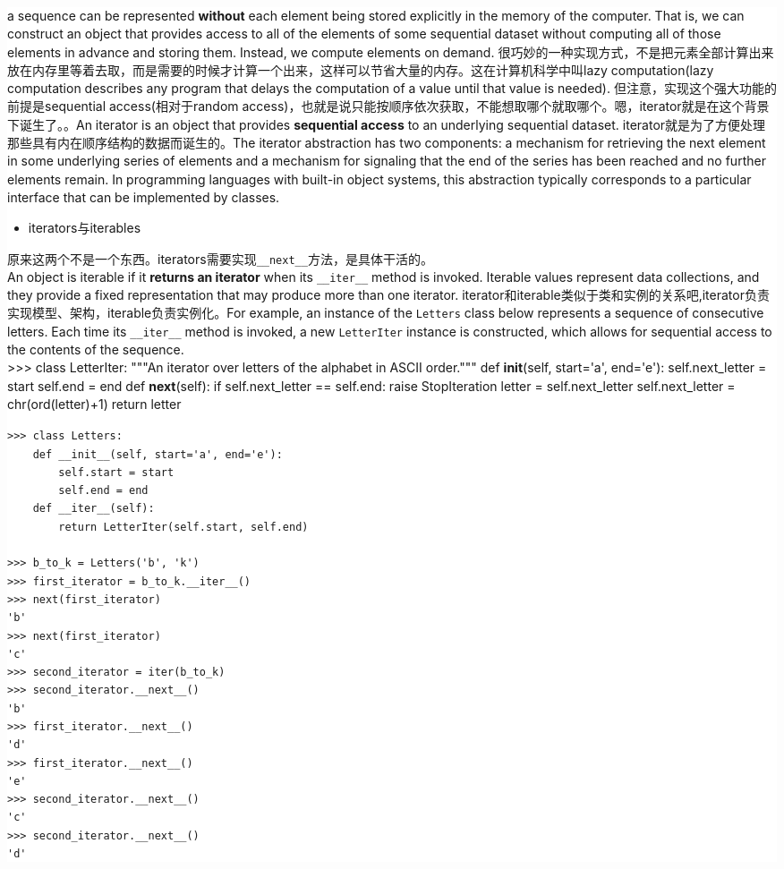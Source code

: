 a sequence can be represented **without** each element being stored explicitly in the memory of the computer. That is, we can construct an object that provides access to all of the elements of some sequential dataset without computing all of those elements in advance and storing them. Instead, we compute elements on demand. 很巧妙的一种实现方式，不是把元素全部计算出来放在内存里等着去取，而是需要的时候才计算一个出来，这样可以节省大量的内存。这在计算机科学中叫lazy computation(lazy computation describes any program that delays the computation of a value until that value is needed). 但注意，实现这个强大功能的前提是sequential access(相对于random access)，也就是说只能按顺序依次获取，不能想取哪个就取哪个。嗯，iterator就是在这个背景下诞生了。。An iterator is an object that provides **sequential access** to an underlying sequential dataset. iterator就是为了方便处理那些具有内在顺序结构的数据而诞生的。The iterator abstraction has two components: a mechanism for retrieving the next element in some underlying series of elements and a mechanism for signaling that the end of the series has been reached and no further elements remain. In programming languages with built-in object systems, this abstraction typically corresponds to a particular interface that can be implemented by classes.     

- iterators与iterables    

原来这两个不是一个东西。iterators需要实现`__next__`方法，是具体干活的。     
An object is iterable if it **returns an iterator** when its `__iter__` method is invoked. Iterable values represent data collections, and they provide a fixed representation that may produce more than one iterator. iterator和iterable类似于类和实例的关系吧,iterator负责实现模型、架构，iterable负责实例化。For example, an instance of the `Letters` class below represents a sequence of consecutive letters. Each time its `__iter__` method is invoked, a new `LetterIter` instance is constructed, which allows for sequential access to the contents of the sequence.     
	>>> class LetterIter:
		"""An iterator over letters of the alphabet in ASCII order."""
		def __init__(self, start='a', end='e'):
		    self.next_letter = start
		    self.end = end
		def __next__(self):
		    if self.next_letter == self.end:
			raise StopIteration
		    letter = self.next_letter
		    self.next_letter = chr(ord(letter)+1)
		    return letter

	>>> class Letters:
		def __init__(self, start='a', end='e'):
		    self.start = start
		    self.end = end
		def __iter__(self):
		    return LetterIter(self.start, self.end)

	>>> b_to_k = Letters('b', 'k')
	>>> first_iterator = b_to_k.__iter__()
	>>> next(first_iterator)
	'b'
	>>> next(first_iterator)
	'c'
	>>> second_iterator = iter(b_to_k)
	>>> second_iterator.__next__()
	'b'
	>>> first_iterator.__next__()
	'd'
	>>> first_iterator.__next__()
	'e'
	>>> second_iterator.__next__()
	'c'
	>>> second_iterator.__next__()
	'd'
